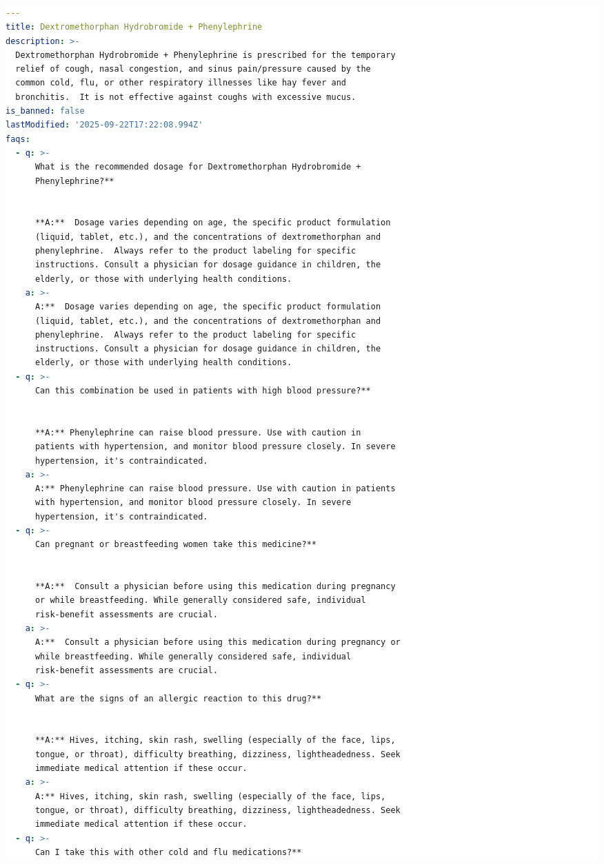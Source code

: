 ```yaml
---
title: Dextromethorphan Hydrobromide + Phenylephrine
description: >-
  Dextromethorphan Hydrobromide + Phenylephrine is prescribed for the temporary
  relief of cough, nasal congestion, and sinus pain/pressure caused by the
  common cold, flu, or other respiratory illnesses like hay fever and
  bronchitis.  It is not effective against coughs with excessive mucus.
is_banned: false
lastModified: '2025-09-22T17:22:08.994Z'
faqs:
  - q: >-
      What is the recommended dosage for Dextromethorphan Hydrobromide +
      Phenylephrine?**


      **A:**  Dosage varies depending on age, the specific product formulation
      (liquid, tablet, etc.), and the concentrations of dextromethorphan and
      phenylephrine.  Always refer to the product labeling for specific
      instructions. Consult a physician for dosage guidance in children, the
      elderly, or those with underlying health conditions.
    a: >-
      A:**  Dosage varies depending on age, the specific product formulation
      (liquid, tablet, etc.), and the concentrations of dextromethorphan and
      phenylephrine.  Always refer to the product labeling for specific
      instructions. Consult a physician for dosage guidance in children, the
      elderly, or those with underlying health conditions.
  - q: >-
      Can this combination be used in patients with high blood pressure?**


      **A:** Phenylephrine can raise blood pressure. Use with caution in
      patients with hypertension, and monitor blood pressure closely. In severe
      hypertension, it's contraindicated.
    a: >-
      A:** Phenylephrine can raise blood pressure. Use with caution in patients
      with hypertension, and monitor blood pressure closely. In severe
      hypertension, it's contraindicated.
  - q: >-
      Can pregnant or breastfeeding women take this medicine?**


      **A:**  Consult a physician before using this medication during pregnancy
      or while breastfeeding. While generally considered safe, individual
      risk-benefit assessments are crucial.
    a: >-
      A:**  Consult a physician before using this medication during pregnancy or
      while breastfeeding. While generally considered safe, individual
      risk-benefit assessments are crucial.
  - q: >-
      What are the signs of an allergic reaction to this drug?**


      **A:** Hives, itching, skin rash, swelling (especially of the face, lips,
      tongue, or throat), difficulty breathing, dizziness, lightheadedness. Seek
      immediate medical attention if these occur.
    a: >-
      A:** Hives, itching, skin rash, swelling (especially of the face, lips,
      tongue, or throat), difficulty breathing, dizziness, lightheadedness. Seek
      immediate medical attention if these occur.
  - q: >-
      Can I take this with other cold and flu medications?**


```
